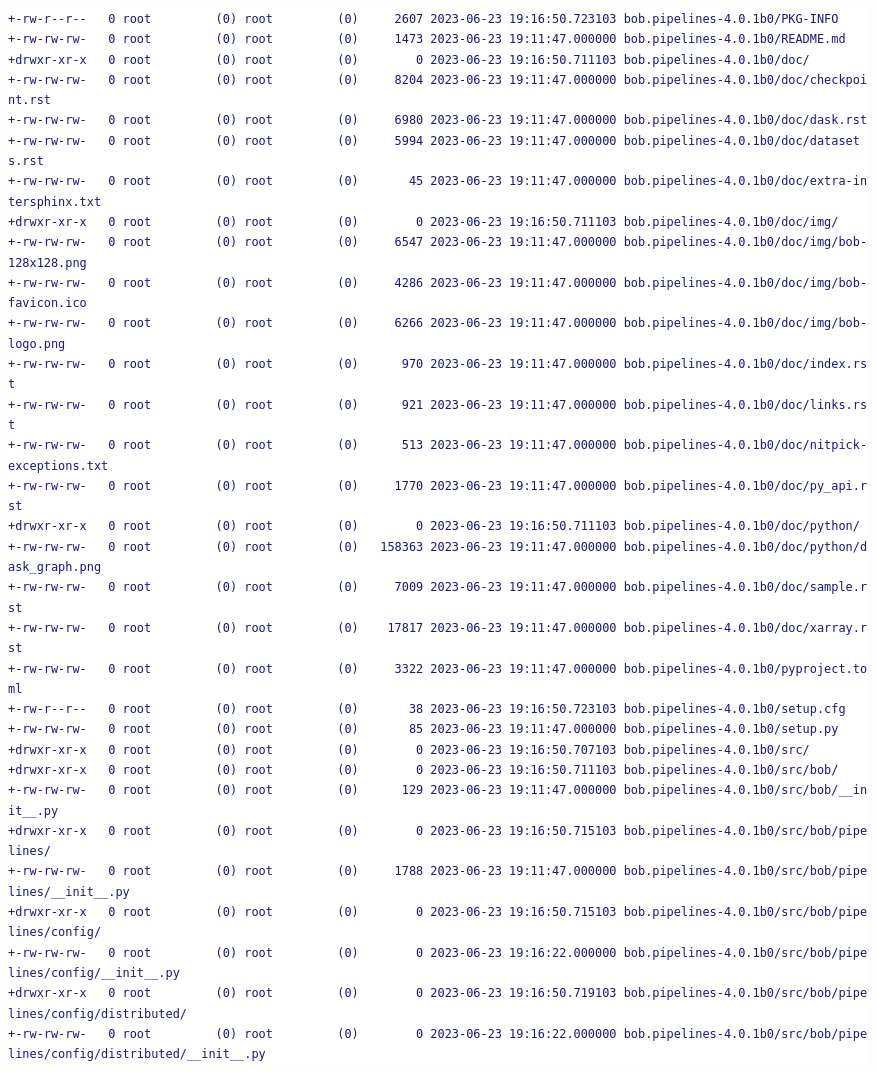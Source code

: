 ```diff
+-rw-r--r--   0 root         (0) root         (0)     2607 2023-06-23 19:16:50.723103 bob.pipelines-4.0.1b0/PKG-INFO
+-rw-rw-rw-   0 root         (0) root         (0)     1473 2023-06-23 19:11:47.000000 bob.pipelines-4.0.1b0/README.md
+drwxr-xr-x   0 root         (0) root         (0)        0 2023-06-23 19:16:50.711103 bob.pipelines-4.0.1b0/doc/
+-rw-rw-rw-   0 root         (0) root         (0)     8204 2023-06-23 19:11:47.000000 bob.pipelines-4.0.1b0/doc/checkpoint.rst
+-rw-rw-rw-   0 root         (0) root         (0)     6980 2023-06-23 19:11:47.000000 bob.pipelines-4.0.1b0/doc/dask.rst
+-rw-rw-rw-   0 root         (0) root         (0)     5994 2023-06-23 19:11:47.000000 bob.pipelines-4.0.1b0/doc/datasets.rst
+-rw-rw-rw-   0 root         (0) root         (0)       45 2023-06-23 19:11:47.000000 bob.pipelines-4.0.1b0/doc/extra-intersphinx.txt
+drwxr-xr-x   0 root         (0) root         (0)        0 2023-06-23 19:16:50.711103 bob.pipelines-4.0.1b0/doc/img/
+-rw-rw-rw-   0 root         (0) root         (0)     6547 2023-06-23 19:11:47.000000 bob.pipelines-4.0.1b0/doc/img/bob-128x128.png
+-rw-rw-rw-   0 root         (0) root         (0)     4286 2023-06-23 19:11:47.000000 bob.pipelines-4.0.1b0/doc/img/bob-favicon.ico
+-rw-rw-rw-   0 root         (0) root         (0)     6266 2023-06-23 19:11:47.000000 bob.pipelines-4.0.1b0/doc/img/bob-logo.png
+-rw-rw-rw-   0 root         (0) root         (0)      970 2023-06-23 19:11:47.000000 bob.pipelines-4.0.1b0/doc/index.rst
+-rw-rw-rw-   0 root         (0) root         (0)      921 2023-06-23 19:11:47.000000 bob.pipelines-4.0.1b0/doc/links.rst
+-rw-rw-rw-   0 root         (0) root         (0)      513 2023-06-23 19:11:47.000000 bob.pipelines-4.0.1b0/doc/nitpick-exceptions.txt
+-rw-rw-rw-   0 root         (0) root         (0)     1770 2023-06-23 19:11:47.000000 bob.pipelines-4.0.1b0/doc/py_api.rst
+drwxr-xr-x   0 root         (0) root         (0)        0 2023-06-23 19:16:50.711103 bob.pipelines-4.0.1b0/doc/python/
+-rw-rw-rw-   0 root         (0) root         (0)   158363 2023-06-23 19:11:47.000000 bob.pipelines-4.0.1b0/doc/python/dask_graph.png
+-rw-rw-rw-   0 root         (0) root         (0)     7009 2023-06-23 19:11:47.000000 bob.pipelines-4.0.1b0/doc/sample.rst
+-rw-rw-rw-   0 root         (0) root         (0)    17817 2023-06-23 19:11:47.000000 bob.pipelines-4.0.1b0/doc/xarray.rst
+-rw-rw-rw-   0 root         (0) root         (0)     3322 2023-06-23 19:11:47.000000 bob.pipelines-4.0.1b0/pyproject.toml
+-rw-r--r--   0 root         (0) root         (0)       38 2023-06-23 19:16:50.723103 bob.pipelines-4.0.1b0/setup.cfg
+-rw-rw-rw-   0 root         (0) root         (0)       85 2023-06-23 19:11:47.000000 bob.pipelines-4.0.1b0/setup.py
+drwxr-xr-x   0 root         (0) root         (0)        0 2023-06-23 19:16:50.707103 bob.pipelines-4.0.1b0/src/
+drwxr-xr-x   0 root         (0) root         (0)        0 2023-06-23 19:16:50.711103 bob.pipelines-4.0.1b0/src/bob/
+-rw-rw-rw-   0 root         (0) root         (0)      129 2023-06-23 19:11:47.000000 bob.pipelines-4.0.1b0/src/bob/__init__.py
+drwxr-xr-x   0 root         (0) root         (0)        0 2023-06-23 19:16:50.715103 bob.pipelines-4.0.1b0/src/bob/pipelines/
+-rw-rw-rw-   0 root         (0) root         (0)     1788 2023-06-23 19:11:47.000000 bob.pipelines-4.0.1b0/src/bob/pipelines/__init__.py
+drwxr-xr-x   0 root         (0) root         (0)        0 2023-06-23 19:16:50.715103 bob.pipelines-4.0.1b0/src/bob/pipelines/config/
+-rw-rw-rw-   0 root         (0) root         (0)        0 2023-06-23 19:16:22.000000 bob.pipelines-4.0.1b0/src/bob/pipelines/config/__init__.py
+drwxr-xr-x   0 root         (0) root         (0)        0 2023-06-23 19:16:50.719103 bob.pipelines-4.0.1b0/src/bob/pipelines/config/distributed/
+-rw-rw-rw-   0 root         (0) root         (0)        0 2023-06-23 19:16:22.000000 bob.pipelines-4.0.1b0/src/bob/pipelines/config/distributed/__init__.py
```